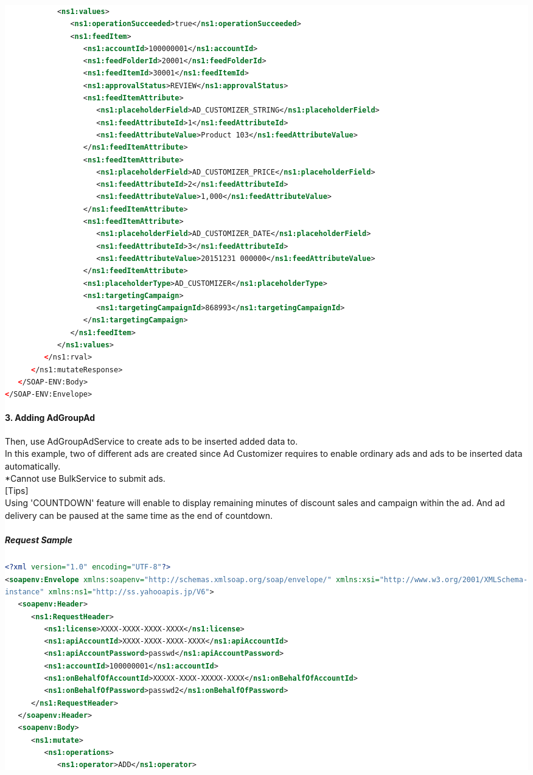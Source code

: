 ```xml
            <ns1:values>
               <ns1:operationSucceeded>true</ns1:operationSucceeded>
               <ns1:feedItem>
                  <ns1:accountId>100000001</ns1:accountId>
                  <ns1:feedFolderId>20001</ns1:feedFolderId>
                  <ns1:feedItemId>30001</ns1:feedItemId>
                  <ns1:approvalStatus>REVIEW</ns1:approvalStatus>
                  <ns1:feedItemAttribute>
                     <ns1:placeholderField>AD_CUSTOMIZER_STRING</ns1:placeholderField>
                     <ns1:feedAttributeId>1</ns1:feedAttributeId>
                     <ns1:feedAttributeValue>Product 103</ns1:feedAttributeValue>
                  </ns1:feedItemAttribute>
                  <ns1:feedItemAttribute>
                     <ns1:placeholderField>AD_CUSTOMIZER_PRICE</ns1:placeholderField>
                     <ns1:feedAttributeId>2</ns1:feedAttributeId>
                     <ns1:feedAttributeValue>1,000</ns1:feedAttributeValue>
                  </ns1:feedItemAttribute>
                  <ns1:feedItemAttribute>
                     <ns1:placeholderField>AD_CUSTOMIZER_DATE</ns1:placeholderField>
                     <ns1:feedAttributeId>3</ns1:feedAttributeId>
                     <ns1:feedAttributeValue>20151231 000000</ns1:feedAttributeValue>
                  </ns1:feedItemAttribute>
                  <ns1:placeholderType>AD_CUSTOMIZER</ns1:placeholderType>
                  <ns1:targetingCampaign>
                     <ns1:targetingCampaignId>868993</ns1:targetingCampaignId>
                  </ns1:targetingCampaign>
               </ns1:feedItem>
            </ns1:values>
         </ns1:rval>
      </ns1:mutateResponse>
   </SOAP-ENV:Body>
</SOAP-ENV:Envelope>
```

#### 3.	Adding AdGroupAd
Then, use AdGroupAdService to create ads to be inserted added data to.<br>
In this example, two of different ads are created since Ad Customizer requires to enable ordinary ads and ads to be inserted data automatically.<br>
*Cannot use BulkService to submit ads.<br>
[Tips]<br>
Using 'COUNTDOWN' feature will enable to display remaining minutes of discount sales and campaign within the ad. And ad delivery can be paused at the same time as the end of countdown. <br>



##### Request Sample
```xml
<?xml version="1.0" encoding="UTF-8"?>
<soapenv:Envelope xmlns:soapenv="http://schemas.xmlsoap.org/soap/envelope/" xmlns:xsi="http://www.w3.org/2001/XMLSchema-instance" xmlns:ns1="http://ss.yahooapis.jp/V6">
   <soapenv:Header>
      <ns1:RequestHeader>
         <ns1:license>XXXX-XXXX-XXXX-XXXX</ns1:license>
         <ns1:apiAccountId>XXXX-XXXX-XXXX-XXXX</ns1:apiAccountId>
         <ns1:apiAccountPassword>passwd</ns1:apiAccountPassword>
         <ns1:accountId>100000001</ns1:accountId>
         <ns1:onBehalfOfAccountId>XXXXX-XXXX-XXXXX-XXXX</ns1:onBehalfOfAccountId>
         <ns1:onBehalfOfPassword>passwd2</ns1:onBehalfOfPassword>
      </ns1:RequestHeader>
   </soapenv:Header>
   <soapenv:Body>
      <ns1:mutate>
         <ns1:operations>
            <ns1:operator>ADD</ns1:operator>
```